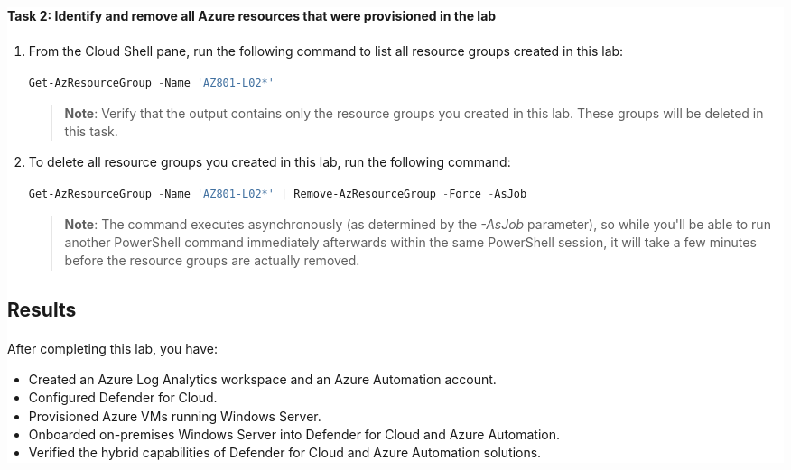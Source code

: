 #### Task 2: Identify and remove all Azure resources that were provisioned in the lab

1. From the Cloud Shell pane, run the following command to list all resource groups created in this lab:

   ```powershell
   Get-AzResourceGroup -Name 'AZ801-L02*'
   ```

   > **Note**: Verify that the output contains only the resource groups you created in this lab. These groups will be deleted in this task.

1. To delete all resource groups you created in this lab, run the following command:

   ```powershell
   Get-AzResourceGroup -Name 'AZ801-L02*' | Remove-AzResourceGroup -Force -AsJob
   ```

   >**Note**: The command executes asynchronously (as determined by the *-AsJob* parameter), so while you'll be able to run another PowerShell command immediately afterwards within the same PowerShell session, it will take a few minutes before the resource groups are actually removed.

## Results

After completing this lab, you have:

- Created an Azure Log Analytics workspace and an Azure Automation account.
- Configured Defender for Cloud.
- Provisioned Azure VMs running Windows Server.
- Onboarded on-premises Windows Server into Defender for Cloud and Azure Automation.
- Verified the hybrid capabilities of Defender for Cloud and Azure Automation solutions.
